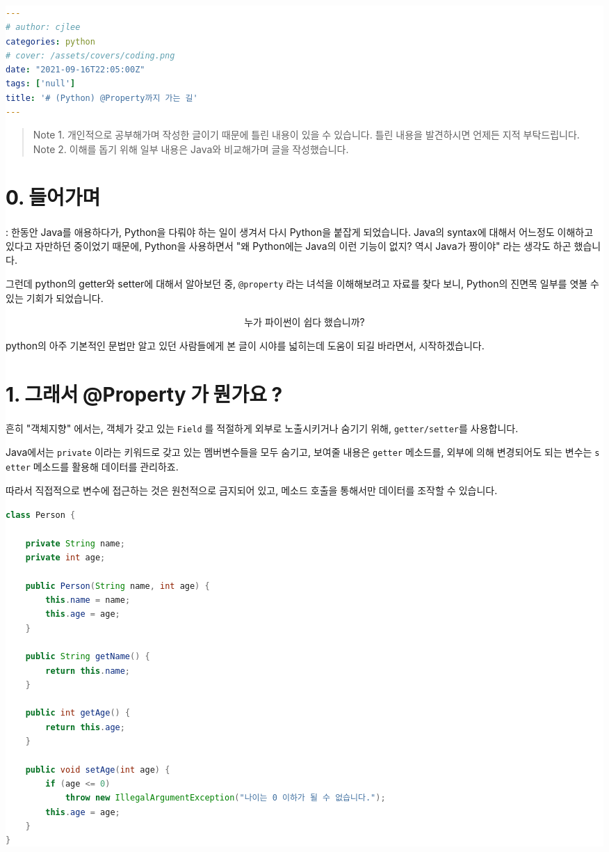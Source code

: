 ```yaml
---
# author: cjlee
categories: python
# cover: /assets/covers/coding.png
date: "2021-09-16T22:05:00Z"
tags: ['null']
title: '# (Python) @Property까지 가는 길'
---
```



> Note 1. 개인적으로 공부해가며 작성한 글이기 때문에 틀린 내용이 있을 수 있습니다. 틀린 내용을 발견하시면 언제든 지적 부탁드립니다.  
> Note 2. 이해를 돕기 위해 일부 내용은 Java와 비교해가며 글을 작성했습니다.

# 0. 들어가며
: 한동안 Java를 애용하다가, Python을 다뤄야 하는 일이 생겨서 다시 Python을 붙잡게 되었습니다. Java의 syntax에 대해서 어느정도 이해하고 있다고 자만하던 중이었기 때문에, Python을 사용하면서 "왜 Python에는 Java의 이런 기능이 없지? 역시 Java가 짱이야" 라는 생각도 하곤 했습니다.

그런데 python의 getter와 setter에 대해서 알아보던 중, `@property` 라는 녀석을 이해해보려고 자료를 찾다 보니, Python의 진면목 일부를 엿볼 수 있는 기회가 되었습니다. 

<center>
<iframe src="https://giphy.com/embed/cNO6wb9sEzK8N9rp5E" width="480" height="480" frameBorder="0" class="giphy-embed" allowFullScreen></iframe><p><a href="https://giphy.com/gifs/twitter-bravo-bravocon-con-cNO6wb9sEzK8N9rp5E"></a></p>
누가 파이썬이 쉽다 했습니까?
</center> 

python의 아주 기본적인 문법만 알고 있던 사람들에게 본 글이 시야를 넓히는데 도움이 되길 바라면서, 시작하겠습니다.

# 1. 그래서 @Property 가 뭔가요 ?
흔히 "객체지향" 에서는, 객체가 갖고 있는 `Field` 를 적절하게 외부로 노출시키거나 숨기기 위해, `getter/setter`를 사용합니다.

Java에서는 `private` 이라는 키워드로 갖고 있는 멤버변수들을 모두 숨기고, 보여줄 내용은 `getter` 메소드를, 외부에 의해 변경되어도 되는 변수는 `setter` 메소드를 활용해 데이터를 관리하죠. 

따라서 직접적으로 변수에 접근하는 것은 원천적으로 금지되어 있고, 메소드 호출을 통해서만 데이터를 조작할 수 있습니다.

```java
class Person {

    private String name;
    private int age;
    
    public Person(String name, int age) {
        this.name = name;
        this.age = age;
    }
    
    public String getName() {
        return this.name;
    }

    public int getAge() {
        return this.age;
    }

    public void setAge(int age) {
        if (age <= 0) 
            throw new IllegalArgumentException("나이는 0 이하가 될 수 없습니다.");
        this.age = age;
    }
}

```